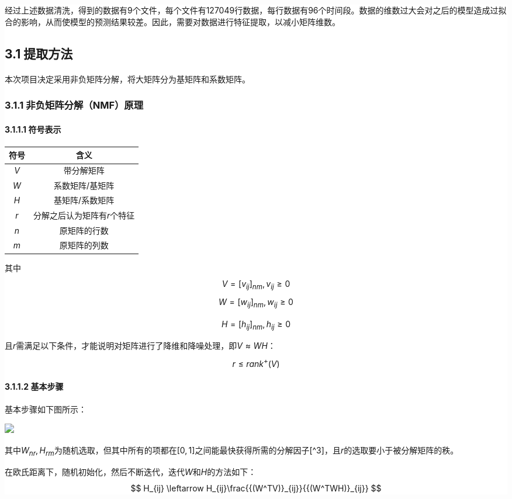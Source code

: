 经过上述数据清洗，得到的数据有9个文件，每个文件有127049行数据，每行数据有96个时间段。数据的维数过大会对之后的模型造成过拟合的影响，从而使模型的预测结果较差。因此，需要对数据进行特征提取，以减小矩阵维数。

## 3.1 提取方法

本次项目决定采用非负矩阵分解，将大矩阵分为基矩阵和系数矩阵。

### 3.1.1 非负矩阵分解（NMF）原理

#### 3.1.1.1 符号表示

| 符号 |            含义             |
| :--: | :-------------------------: |
| $V$  |         带分解矩阵          |
| $W$  |       系数矩阵/基矩阵       |
| $H$  |       基矩阵/系数矩阵       |
| $r$  | 分解之后认为矩阵有$r$个特征 |
| $n$  |        原矩阵的行数         |
| $m$  |        原矩阵的列数         |

其中
$$
V = {[v_{ij}]}_{nm}, v_{ij} \geq 0
$$
$$
W = {[w_{ij}]}_{nm}, w_{ij} \geq 0
$$

$$
H = {[h_{ij}]}_{nm}, h_{ij} \geq 0
$$

且$r$需满足以下条件，才能说明对矩阵进行了降维和降噪处理，即$V \approx WH$：
$$
r \leq rank^+(V)
$$

#### 3.1.1.2 基本步骤

基本步骤如下图所示：

![](3.jpg)

其中$W_{nr},H_{rm}$为随机选取，但其中所有的项都在$[0,1]$之间能最快获得所需的分解因子[^3]，且$r$的选取要小于被分解矩阵的秩。

在欧氏距离下，随机初始化，然后不断迭代，迭代$W$和$H$的方法如下：
$$
H_{ij} \leftarrow H_{ij}\frac{{(W^TV)}_{ij}}{{(W^TWH)}_{ij}}
$$


[^1]: 高德地图《2018年度中国主要城市交通分析报告》
[^2]: Yuan J ,  Zheng Y ,  Zhang C , et al. An Interactive-Voting Based Map Matching Algorithm[C]// Eleventh International Conference on Mobile Data Management, MDM 2010, Kanas City, Missouri, USA, 23-26 May 2010. IEEE, 2010.